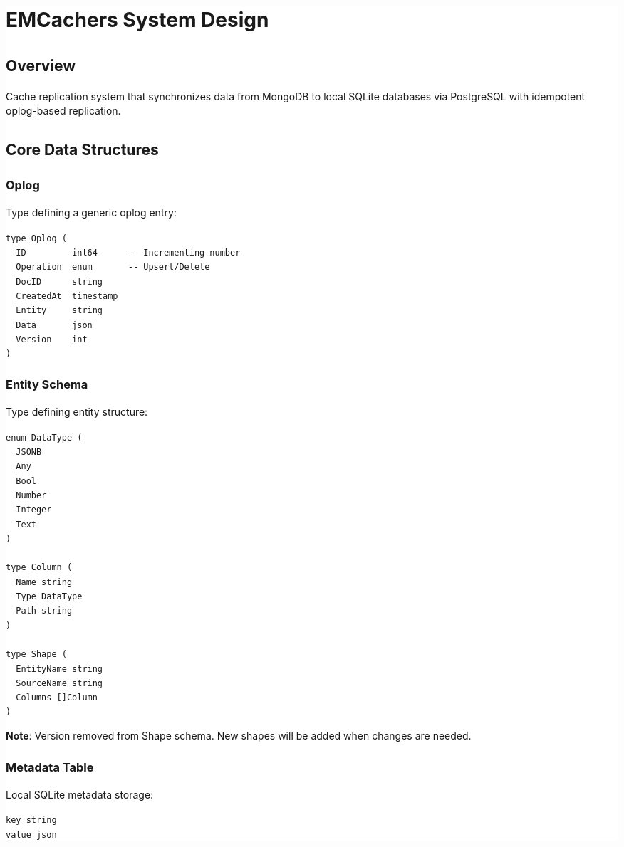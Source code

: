 # EMCachers System Design

## Overview
Cache replication system that synchronizes data from MongoDB to local SQLite databases via PostgreSQL with idempotent oplog-based replication.

## Core Data Structures

### Oplog
Type defining a generic oplog entry:
```
type Oplog (
  ID         int64      -- Incrementing number
  Operation  enum       -- Upsert/Delete
  DocID      string
  CreatedAt  timestamp
  Entity     string
  Data       json
  Version    int
)
```

### Entity Schema
Type defining entity structure:
```
enum DataType (
  JSONB
  Any
  Bool
  Number
  Integer
  Text
)

type Column (
  Name string
  Type DataType
  Path string
)

type Shape (
  EntityName string
  SourceName string
  Columns []Column
)
```
**Note**: Version removed from Shape schema. New shapes will be added when changes are needed.

### Metadata Table
Local SQLite metadata storage:
```
key string
value json
```
